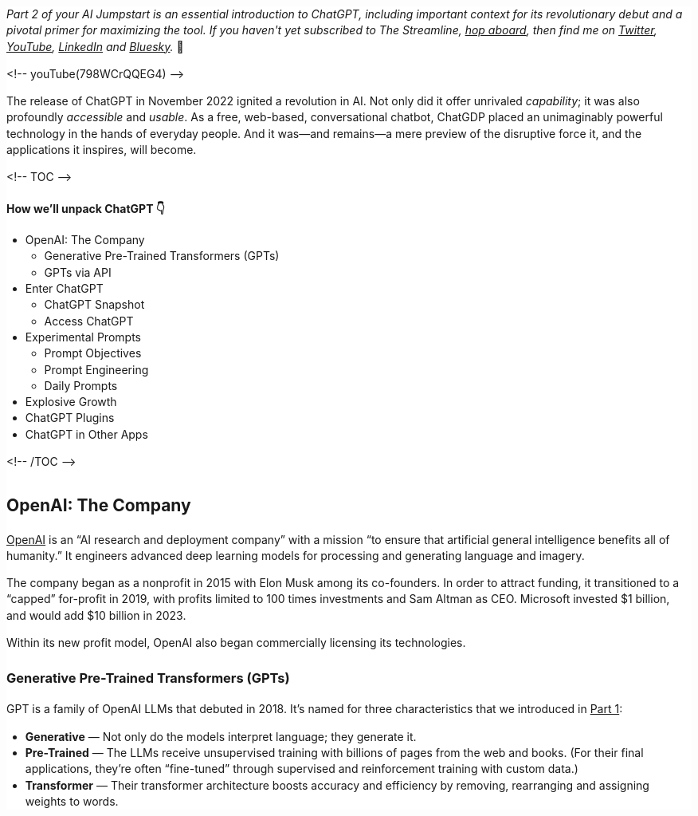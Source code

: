 
*Part 2 of your AI Jumpstart is an essential introduction to ChatGPT, including important context for its revolutionary debut and a pivotal primer for maximizing the tool. If you haven't yet subscribed to The Streamline, [hop aboard](https://thestreamline.ai), then find me on [Twitter](https://twitter.com/williamnutt), [YouTube](https://youtube.com/williamnutt), [LinkedIn](https://linkedin.com/in/williamnutt) and [Bluesky](https://bsky.app/profile/wnutt.bsky.social).* 🦾

\<!-- youTube(798WCrQQEG4) --\>

The release of ChatGPT in November 2022 ignited a revolution in AI. Not only did it offer unrivaled *capability*; it was also profoundly *accessible* and *usable*. As a free, web-based, conversational chatbot, ChatGDP placed an unimaginably powerful technology in the hands of everyday people. And it was—and remains—a mere preview of the disruptive force it, and the applications it inspires, will become.

\<!-- TOC --\> 
#### How we’ll unpack ChatGPT 👇

- OpenAI: The Company
	- Generative Pre-Trained Transformers (GPTs)
	- GPTs via API
- Enter ChatGPT
	- ChatGPT Snapshot
	- Access ChatGPT
- Experimental Prompts
	- Prompt Objectives
	- Prompt Engineering
	- Daily Prompts
- Explosive Growth
- ChatGPT Plugins
- ChatGPT in Other Apps

\<!-- /TOC --\> 

## OpenAI: The Company
[OpenAI](https://openai.com) is an “AI research and deployment company” with a mission “to ensure that artificial general intelligence benefits all of humanity.” It engineers advanced deep learning models for processing and generating language and imagery.

The company began as a nonprofit in 2015 with Elon Musk among its co-founders. In order to attract funding, it transitioned to a “capped” for-profit in 2019, with profits limited to 100 times investments and Sam Altman as CEO. Microsoft invested $1 billion, and would add $10 billion in 2023.

Within its new profit model, OpenAI also began commercially licensing its technologies.

### Generative Pre-Trained Transformers (GPTs)
GPT is a family of OpenAI LLMs that debuted in 2018. It’s named for three characteristics that we introduced in [Part 1](https://www.thestreamline.ai/insight/ai-from-a-birds-eye):

- **Generative** — Not only do the models interpret language; they generate it.
- **Pre-Trained** — The LLMs receive unsupervised training with billions of pages from the web and books. (For their final applications, they’re often “fine-tuned” through supervised and reinforcement training with custom data.)
- **Transformer** — Their transformer architecture boosts accuracy and efficiency by removing, rearranging and assigning weights to words.
